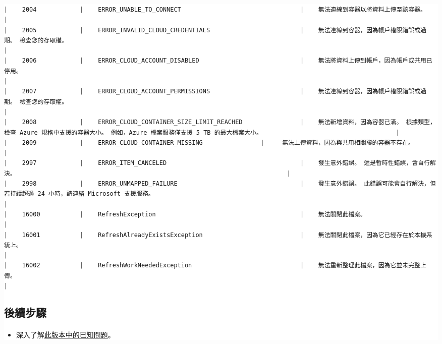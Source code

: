     |    2004            |    ERROR_UNABLE_TO_CONNECT                                 |    無法連線到容器以將資料上傳至該容器。                                                                                                                                                                             |
    |    2005            |    ERROR_INVALID_CLOUD_CREDENTIALS                         |    無法連線到容器，因為帳戶權限錯誤或過期。 檢查您的存取權。                                                                                                               |
    |    2006            |    ERROR_CLOUD_ACCOUNT_DISABLED                            |    無法將資料上傳到帳戶，因為帳戶或共用已停用。                                                                                                                                                            |
    |    2007            |    ERROR_CLOUD_ACCOUNT_PERMISSIONS                         |    無法連線到容器，因為帳戶權限錯誤或過期。 檢查您的存取權。                                                                                                               |
    |    2008            |    ERROR_CLOUD_CONTAINER_SIZE_LIMIT_REACHED                |    無法新增資料，因為容器已滿。 根據類型，檢查 Azure 規格中支援的容器大小。 例如，Azure 檔案服務僅支援 5 TB 的最大檔案大小。                                     |
    |    2009            |    ERROR_CLOUD_CONTAINER_MISSING                |     無法上傳資料，因為與共用相關聯的容器不存在。                                     |    
    |    2997            |    ERROR_ITEM_CANCELED                                     |    發生意外錯誤。 這是暫時性錯誤，會自行解決。                                                                           |
    |    2998            |    ERROR_UNMAPPED_FAILURE                                  |    發生意外錯誤。 此錯誤可能會自行解決，但若持續超過 24 小時，請連絡 Microsoft 支援服務。                                                                                                     |
    |    16000           |    RefreshException                                        |    無法關閉此檔案。                                                                                                                                                                                                        |
    |    16001           |    RefreshAlreadyExistsException                           |    無法關閉此檔案，因為它已經存在於本機系統上。                                                                                                                                                         |
    |    16002           |    RefreshWorkNeededException                              |    無法重新整理此檔案，因為它並未完整上傳。                                                                                                                                                                          | 


## <a name="next-steps"></a>後續步驟

- 深入了解[此版本中的已知問題](data-box-gateway-release-notes.md)。
